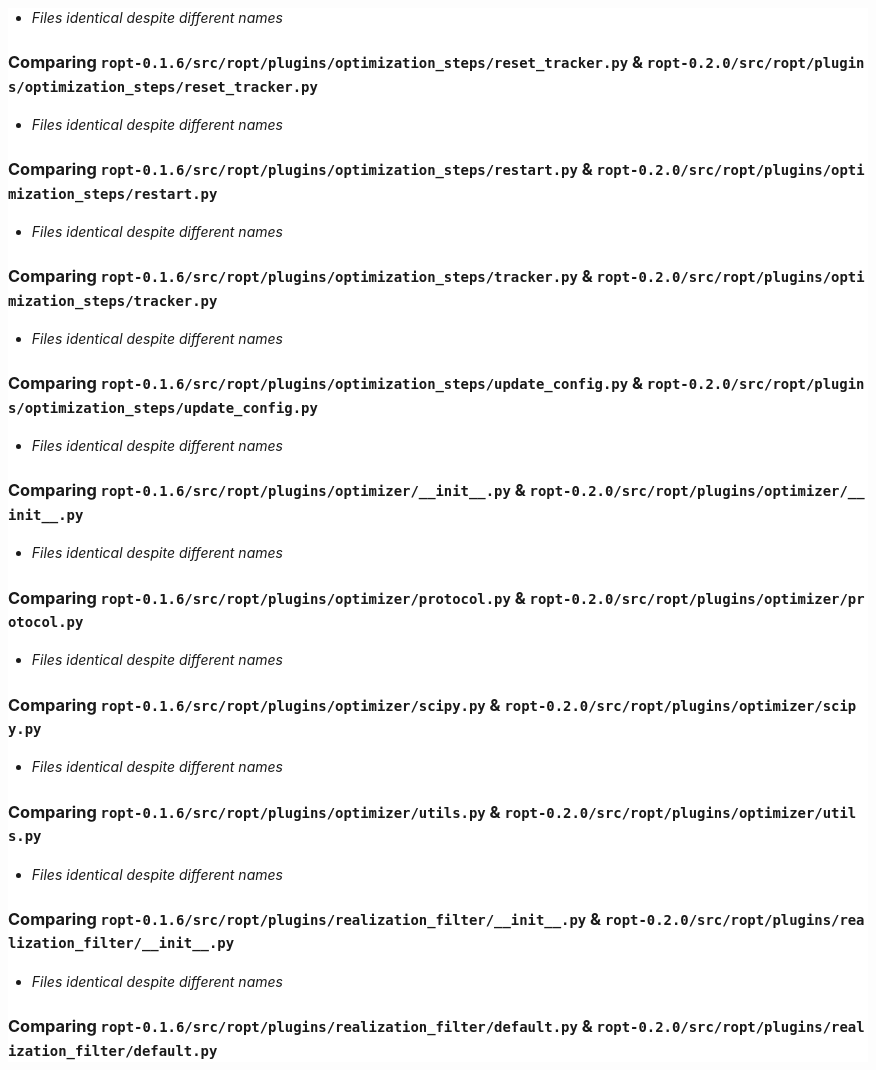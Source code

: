  * *Files identical despite different names*

### Comparing `ropt-0.1.6/src/ropt/plugins/optimization_steps/reset_tracker.py` & `ropt-0.2.0/src/ropt/plugins/optimization_steps/reset_tracker.py`

 * *Files identical despite different names*

### Comparing `ropt-0.1.6/src/ropt/plugins/optimization_steps/restart.py` & `ropt-0.2.0/src/ropt/plugins/optimization_steps/restart.py`

 * *Files identical despite different names*

### Comparing `ropt-0.1.6/src/ropt/plugins/optimization_steps/tracker.py` & `ropt-0.2.0/src/ropt/plugins/optimization_steps/tracker.py`

 * *Files identical despite different names*

### Comparing `ropt-0.1.6/src/ropt/plugins/optimization_steps/update_config.py` & `ropt-0.2.0/src/ropt/plugins/optimization_steps/update_config.py`

 * *Files identical despite different names*

### Comparing `ropt-0.1.6/src/ropt/plugins/optimizer/__init__.py` & `ropt-0.2.0/src/ropt/plugins/optimizer/__init__.py`

 * *Files identical despite different names*

### Comparing `ropt-0.1.6/src/ropt/plugins/optimizer/protocol.py` & `ropt-0.2.0/src/ropt/plugins/optimizer/protocol.py`

 * *Files identical despite different names*

### Comparing `ropt-0.1.6/src/ropt/plugins/optimizer/scipy.py` & `ropt-0.2.0/src/ropt/plugins/optimizer/scipy.py`

 * *Files identical despite different names*

### Comparing `ropt-0.1.6/src/ropt/plugins/optimizer/utils.py` & `ropt-0.2.0/src/ropt/plugins/optimizer/utils.py`

 * *Files identical despite different names*

### Comparing `ropt-0.1.6/src/ropt/plugins/realization_filter/__init__.py` & `ropt-0.2.0/src/ropt/plugins/realization_filter/__init__.py`

 * *Files identical despite different names*

### Comparing `ropt-0.1.6/src/ropt/plugins/realization_filter/default.py` & `ropt-0.2.0/src/ropt/plugins/realization_filter/default.py`
